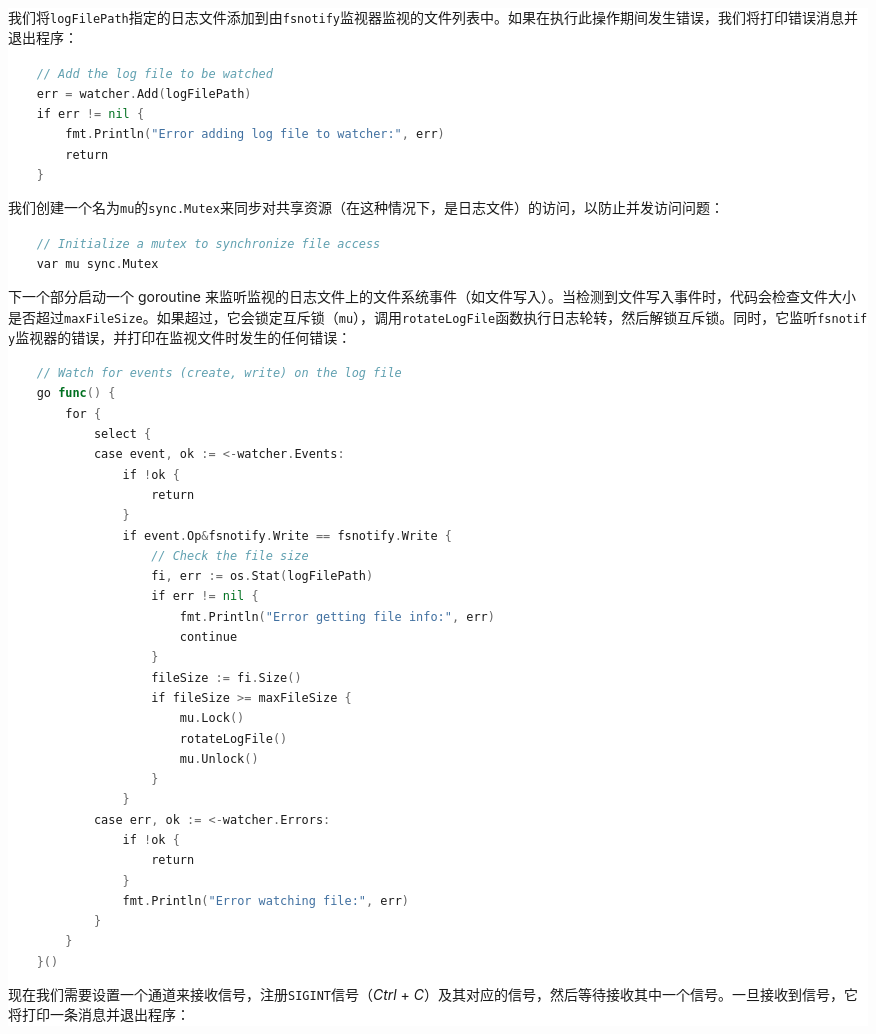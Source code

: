 我们将`logFilePath`指定的日志文件添加到由`fsnotify`监视器监视的文件列表中。如果在执行此操作期间发生错误，我们将打印错误消息并退出程序：

```go
    // Add the log file to be watched
    err = watcher.Add(logFilePath)
    if err != nil {
        fmt.Println("Error adding log file to watcher:", err)
        return
    }
```

我们创建一个名为`mu`的`sync.Mutex`来同步对共享资源（在这种情况下，是日志文件）的访问，以防止并发访问问题：

```go
    // Initialize a mutex to synchronize file access
    var mu sync.Mutex
```

下一个部分启动一个 goroutine 来监听监视的日志文件上的文件系统事件（如文件写入）。当检测到文件写入事件时，代码会检查文件大小是否超过`maxFileSize`。如果超过，它会锁定互斥锁（`mu`），调用`rotateLogFile`函数执行日志轮转，然后解锁互斥锁。同时，它监听`fsnotify`监视器的错误，并打印在监视文件时发生的任何错误：

```go
    // Watch for events (create, write) on the log file
    go func() {
        for {
            select {
            case event, ok := <-watcher.Events:
                if !ok {
                    return
                }
                if event.Op&fsnotify.Write == fsnotify.Write {
                    // Check the file size
                    fi, err := os.Stat(logFilePath)
                    if err != nil {
                        fmt.Println("Error getting file info:", err)
                        continue
                    }
                    fileSize := fi.Size()
                    if fileSize >= maxFileSize {
                        mu.Lock()
                        rotateLogFile()
                        mu.Unlock()
                    }
                }
            case err, ok := <-watcher.Errors:
                if !ok {
                    return
                }
                fmt.Println("Error watching file:", err)
            }
        }
    }()
```

现在我们需要设置一个通道来接收信号，注册`SIGINT`信号（*Ctrl* + *C*）及其对应的信号，然后等待接收其中一个信号。一旦接收到信号，它将打印一条消息并退出程序：
